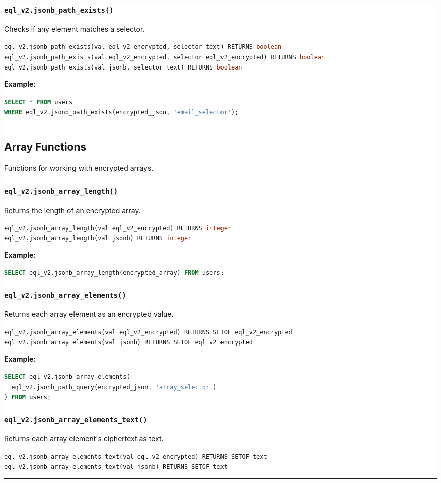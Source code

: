 ### `eql_v2.jsonb_path_exists()`

Checks if any element matches a selector.

```sql
eql_v2.jsonb_path_exists(val eql_v2_encrypted, selector text) RETURNS boolean
eql_v2.jsonb_path_exists(val eql_v2_encrypted, selector eql_v2_encrypted) RETURNS boolean
eql_v2.jsonb_path_exists(val jsonb, selector text) RETURNS boolean
```

**Example:**
```sql
SELECT * FROM users
WHERE eql_v2.jsonb_path_exists(encrypted_json, 'email_selector');
```

---

## Array Functions

Functions for working with encrypted arrays.

### `eql_v2.jsonb_array_length()`

Returns the length of an encrypted array.

```sql
eql_v2.jsonb_array_length(val eql_v2_encrypted) RETURNS integer
eql_v2.jsonb_array_length(val jsonb) RETURNS integer
```

**Example:**
```sql
SELECT eql_v2.jsonb_array_length(encrypted_array) FROM users;
```

### `eql_v2.jsonb_array_elements()`

Returns each array element as an encrypted value.

```sql
eql_v2.jsonb_array_elements(val eql_v2_encrypted) RETURNS SETOF eql_v2_encrypted
eql_v2.jsonb_array_elements(val jsonb) RETURNS SETOF eql_v2_encrypted
```

**Example:**
```sql
SELECT eql_v2.jsonb_array_elements(
  eql_v2.jsonb_path_query(encrypted_json, 'array_selector')
) FROM users;
```

### `eql_v2.jsonb_array_elements_text()`

Returns each array element's ciphertext as text.

```sql
eql_v2.jsonb_array_elements_text(val eql_v2_encrypted) RETURNS SETOF text
eql_v2.jsonb_array_elements_text(val jsonb) RETURNS SETOF text
```

---